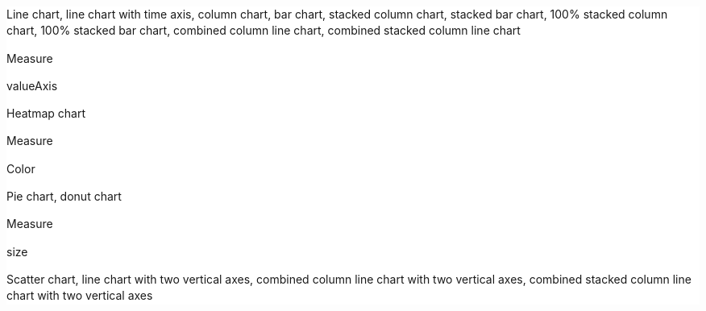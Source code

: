 </th>
</tr>
<tr>
<td valign="top">

Line chart, line chart with time axis, column chart, bar chart, stacked column chart, stacked bar chart, 100% stacked column chart, 100% stacked bar chart, combined column line chart, combined stacked column line chart

</td>
<td valign="top">

Measure

</td>
<td valign="top">

valueAxis

</td>
</tr>
<tr>
<td valign="top">

Heatmap chart

</td>
<td valign="top">

Measure

</td>
<td valign="top">

Color

</td>
</tr>
<tr>
<td valign="top">

Pie chart, donut chart

</td>
<td valign="top">

Measure

</td>
<td valign="top">

size

</td>
</tr>
<tr>
<td valign="top" rowspan="2">

Scatter chart, line chart with two vertical axes, combined column line chart with two vertical axes, combined stacked column line chart with two vertical axes
